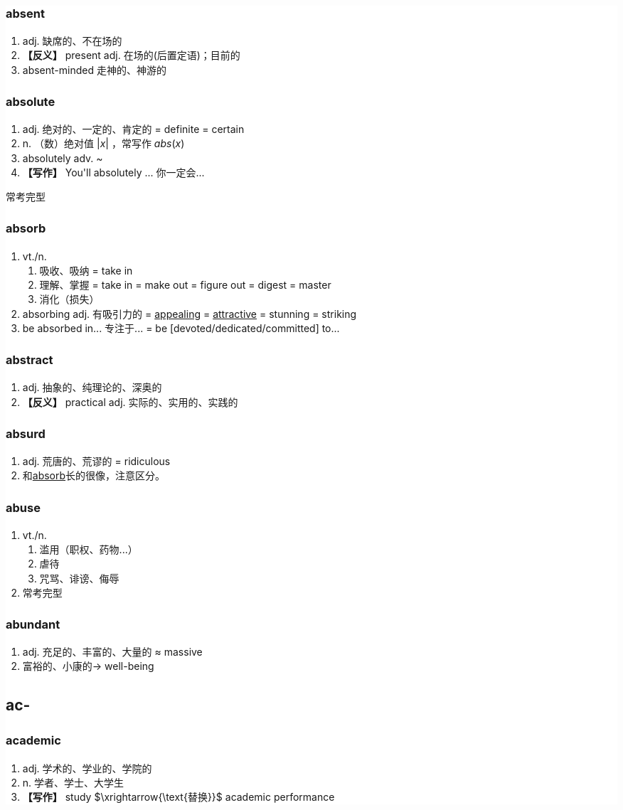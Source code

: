 ### absent

1. adj. 缺席的、不在场的
2. **【反义】** present adj. 在场的(后置定语)；目前的
3. absent-minded 走神的、神游的

### absolute

1. adj. 绝对的、一定的、肯定的 = definite = certain
2. n. （数）绝对值 $\left|x\right|$ ，常写作 $abs(x)$
3. absolutely adv. ~
4. **【写作】** You'll absolutely ...  你一定会...

 常考完型

### absorb

 1. vt./n.
    1. 吸收、吸纳 = take in
    2. 理解、掌握 = take in = make out = figure out = digest = master
    3. 消化（损失）
 2. absorbing adj. 有吸引力的 = [appealing](#appeal) = [attractive](#attract) = stunning = striking
 3. be absorbed in... 专注于... = be [devoted/dedicated/committed] to...

### abstract

1. adj. 抽象的、纯理论的、深奥的
2. **【反义】** practical adj. 实际的、实用的、实践的

### absurd

1. adj. 荒唐的、荒谬的 = ridiculous
2. 和[absorb](#absorb)长的很像，注意区分。

### abuse

1. vt./n.
   1. 滥用（职权、药物...）
   2. 虐待
   3. 咒骂、诽谤、侮辱
2. 常考完型

### abundant

1. adj. 充足的、丰富的、大量的 ≈ massive
2. 富裕的、小康的→ well-being

## ac-

### academic

1. adj. 学术的、学业的、学院的
2. n. 学者、学士、大学生
3. **【写作】** study $\xrightarrow{\text{替换}}$ academic performance
